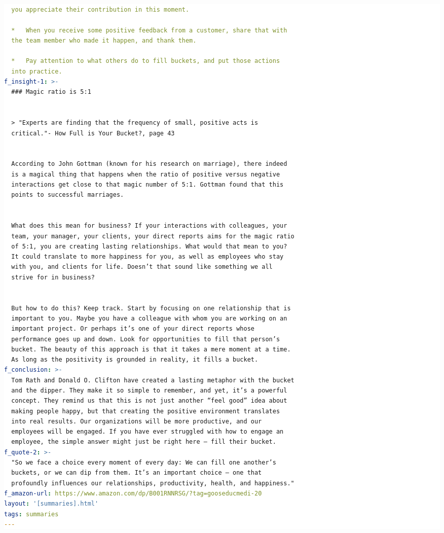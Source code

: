 ```yaml
  you appreciate their contribution in this moment.

  *   When you receive some positive feedback from a customer, share that with
  the team member who made it happen, and thank them.

  *   Pay attention to what others do to fill buckets, and put those actions
  into practice.
f_insight-1: >-
  ### Magic ratio is 5:1


  > "Experts are finding that the frequency of small, positive acts is
  critical."- How Full is Your Bucket?, page 43


  According to John Gottman (known for his research on marriage), there indeed
  is a magical thing that happens when the ratio of positive versus negative
  interactions get close to that magic number of 5:1. Gottman found that this
  points to successful marriages.


  What does this mean for business? If your interactions with colleagues, your
  team, your manager, your clients, your direct reports aims for the magic ratio
  of 5:1, you are creating lasting relationships. What would that mean to you?
  It could translate to more happiness for you, as well as employees who stay
  with you, and clients for life. Doesn’t that sound like something we all
  strive for in business?


  But how to do this? Keep track. Start by focusing on one relationship that is
  important to you. Maybe you have a colleague with whom you are working on an
  important project. Or perhaps it’s one of your direct reports whose
  performance goes up and down. Look for opportunities to fill that person’s
  bucket. The beauty of this approach is that it takes a mere moment at a time.
  As long as the positivity is grounded in reality, it fills a bucket.
f_conclusion: >-
  Tom Rath and Donald O. Clifton have created a lasting metaphor with the bucket
  and the dipper. They make it so simple to remember, and yet, it’s a powerful
  concept. They remind us that this is not just another “feel good” idea about
  making people happy, but that creating the positive environment translates
  into real results. Our organizations will be more productive, and our
  employees will be engaged. If you have ever struggled with how to engage an
  employee, the simple answer might just be right here – fill their bucket.
f_quote-2: >-
  "So we face a choice every moment of every day: We can fill one another’s
  buckets, or we can dip from them. It’s an important choice – one that
  profoundly influences our relationships, productivity, health, and happiness."
f_amazon-url: https://www.amazon.com/dp/B001RNNRSG/?tag=gooseducmedi-20
layout: '[summaries].html'
tags: summaries
---
```
